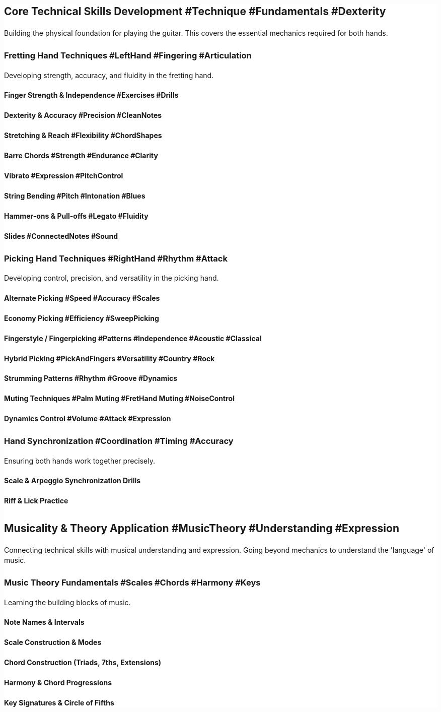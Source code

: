 ## Core Technical Skills Development #Technique #Fundamentals #Dexterity
Building the physical foundation for playing the guitar.
This covers the essential mechanics required for both hands.

### Fretting Hand Techniques #LeftHand #Fingering #Articulation
Developing strength, accuracy, and fluidity in the fretting hand.
#### Finger Strength & Independence #Exercises #Drills
#### Dexterity & Accuracy #Precision #CleanNotes
#### Stretching & Reach #Flexibility #ChordShapes
#### Barre Chords #Strength #Endurance #Clarity
#### Vibrato #Expression #PitchControl
#### String Bending #Pitch #Intonation #Blues
#### Hammer-ons & Pull-offs #Legato #Fluidity
#### Slides #ConnectedNotes #Sound

### Picking Hand Techniques #RightHand #Rhythm #Attack
Developing control, precision, and versatility in the picking hand.
#### Alternate Picking #Speed #Accuracy #Scales
#### Economy Picking #Efficiency #SweepPicking
#### Fingerstyle / Fingerpicking #Patterns #Independence #Acoustic #Classical
#### Hybrid Picking #PickAndFingers #Versatility #Country #Rock
#### Strumming Patterns #Rhythm #Groove #Dynamics
#### Muting Techniques #Palm Muting #FretHand Muting #NoiseControl
#### Dynamics Control #Volume #Attack #Expression

### Hand Synchronization #Coordination #Timing #Accuracy
Ensuring both hands work together precisely.
#### Scale & Arpeggio Synchronization Drills
#### Riff & Lick Practice

## Musicality & Theory Application #MusicTheory #Understanding #Expression
Connecting technical skills with musical understanding and expression.
Going beyond mechanics to understand the 'language' of music.

### Music Theory Fundamentals #Scales #Chords #Harmony #Keys
Learning the building blocks of music.
#### Note Names & Intervals
#### Scale Construction & Modes
#### Chord Construction (Triads, 7ths, Extensions)
#### Harmony & Chord Progressions
#### Key Signatures & Circle of Fifths
